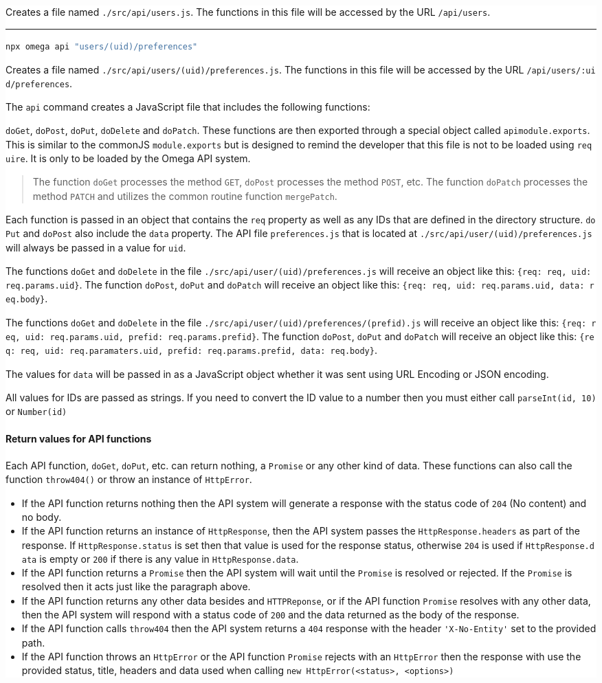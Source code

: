 Creates a file named `./src/api/users.js`. The functions in this file will be accessed by the URL `/api/users`.

---

```bash
npx omega api "users/(uid)/preferences"
```

Creates a file named `./src/api/users/(uid)/preferences.js`. The functions in this file will be accessed by the URL `/api/users/:uid/preferences`.

The `api` command creates a JavaScript file that includes the following functions:

`doGet`, `doPost`, `doPut`, `doDelete` and `doPatch`. These functions are then exported through a special object called `apimodule.exports`. This is similar to the commonJS `module.exports` but is designed to remind the developer that this file is not to be loaded using `require`. It is only to be loaded by the Omega API system.

>  The function `doGet` processes the method `GET`, `doPost` processes the method `POST`, etc. The function `doPatch` processes the method `PATCH` and utilizes the common routine function `mergePatch`.

Each function is passed in an object that contains the `req` property as well as any IDs that are defined in the directory structure. `doPut` and `doPost` also include the `data` property. The API file `preferences.js` that is located at `./src/api/user/(uid)/preferences.js` will always be passed in a value for `uid`.

The functions `doGet` and `doDelete` in the file `./src/api/user/(uid)/preferences.js` will receive an object like this: `{req: req, uid: req.params.uid}`. The function `doPost`, `doPut` and `doPatch` will receive an object like this: `{req: req, uid: req.params.uid, data: req.body}`.

The functions `doGet` and `doDelete` in the file `./src/api/user/(uid)/preferences/(prefid).js` will receive an object like this: `{req: req, uid: req.params.uid, prefid: req.params.prefid}`. The function `doPost`, `doPut` and `doPatch` will receive an object like this: `{req: req, uid: req.paramaters.uid, prefid: req.params.prefid, data: req.body}`.

The values for `data` will be passed in as a JavaScript object whether it was sent using URL Encoding or JSON encoding.

All values for IDs are passed as strings. If you need to convert the ID value to a number then you must either call `parseInt(id, 10)` or `Number(id)`

#### Return values for API functions

Each API function, `doGet`, `doPut`, etc. can return nothing, a `Promise` or any other kind of data. These functions can also call the function `throw404()` or throw an instance of `HttpError`.

- If the API function returns nothing then the API system will generate a response with the status code of `204` (No content) and no body.
- If the API function returns an instance of `HttpResponse`, then the API system passes the `HttpResponse.headers` as part of the response. If `HttpResponse.status` is set then that value is used for the response status, otherwise `204` is used if `HttpResponse.data` is empty or `200` if there is any value in `HttpResponse.data`.
- If the API function returns a `Promise` then the API system will wait until the `Promise` is resolved or rejected. If the `Promise` is resolved then it acts just like the paragraph above.
- If the API function returns any other data besides and `HTTPReponse`, or if the API function `Promise` resolves with any other data, then the API system will respond with a status code of `200` and the data returned as the body of the response.
- If the API function calls `throw404` then the API system returns a `404` response with the header `'X-No-Entity'` set to the provided path.
- If the API function throws an `HttpError` or the API function `Promise` rejects with an `HttpError` then the response with use the provided status, title, headers and data used when calling `new HttpError(<status>, <options>)`
